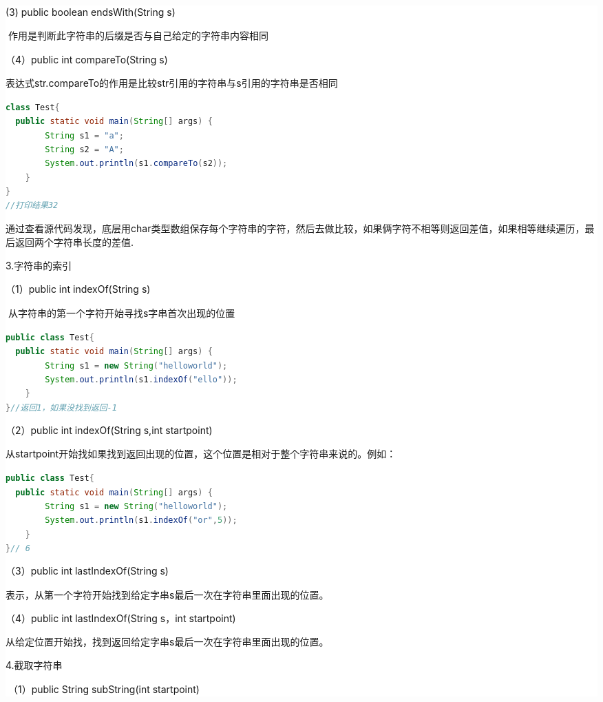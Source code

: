    (3) public boolean endsWith(String s)

​		作用是判断此字符串的后缀是否与自己给定的字符串内容相同

（4）public int compareTo(String s)

​		表达式str.compareTo的作用是比较str引用的字符串与s引用的字符串是否相同

```java
class Test{
  public static void main(String[] args) {
        String s1 = "a";
        String s2 = "A";
        System.out.println(s1.compareTo(s2));
    }
}
//打印结果32
```

​	通过查看源代码发现，底层用char类型数组保存每个字符串的字符，然后去做比较，如果俩字符不相等则返回差值，如果相等继续遍历，最后返回两个字符串长度的差值.

3.字符串的索引

（1）public int indexOf(String s)

​		从字符串的第一个字符开始寻找s字串首次出现的位置

```java
public class Test{
  public static void main(String[] args) {
        String s1 = new String("helloworld");
        System.out.println(s1.indexOf("ello"));
    }
}//返回1，如果没找到返回-1
```

（2）public int indexOf(String s,int startpoint)

​	从startpoint开始找如果找到返回出现的位置，这个位置是相对于整个字符串来说的。例如：

```java
public class Test{
  public static void main(String[] args) {
        String s1 = new String("helloworld");
        System.out.println(s1.indexOf("or",5));
    }
}// 6
```

（3）public int lastIndexOf(String s)

​	表示，从第一个字符开始找到给定字串s最后一次在字符串里面出现的位置。

（4）public int lastIndexOf(String s，int startpoint)

​	从给定位置开始找，找到返回给定字串s最后一次在字符串里面出现的位置。

4.截取字符串

​	（1）public String subString(int startpoint)
